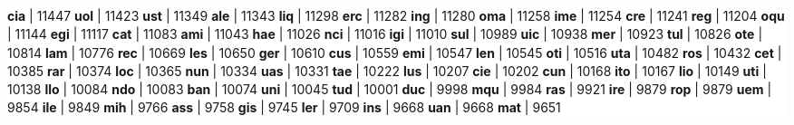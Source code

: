 **cia** | 11447
**uol** | 11423
**ust** | 11349
**ale** | 11343
**liq** | 11298
**erc** | 11282
**ing** | 11280
**oma** | 11258
**ime** | 11254
**cre** | 11241
**reg** | 11204
**oqu** | 11144
**egi** | 11117
**cat** | 11083
**ami** | 11043
**hae** | 11026
**nci** | 11016
**igi** | 11010
**sul** | 10989
**uic** | 10938
**mer** | 10923
**tul** | 10826
**ote** | 10814
**lam** | 10776
**rec** | 10669
**les** | 10650
**ger** | 10610
**cus** | 10559
**emi** | 10547
**len** | 10545
**oti** | 10516
**uta** | 10482
**ros** | 10432
**cet** | 10385
**rar** | 10374
**loc** | 10365
**nun** | 10334
**uas** | 10331
**tae** | 10222
**lus** | 10207
**cie** | 10202
**cun** | 10168
**ito** | 10167
**lio** | 10149
**uti** | 10138
**llo** | 10084
**ndo** | 10083
**ban** | 10074
**uni** | 10045
**tud** | 10001
**duc** | 9998
**mqu** | 9984
**ras** | 9921
**ire** | 9879
**rop** | 9879
**uem** | 9854
**ile** | 9849
**mih** | 9766
**ass** | 9758
**gis** | 9745
**ler** | 9709
**ins** | 9668
**uan** | 9668
**mat** | 9651
